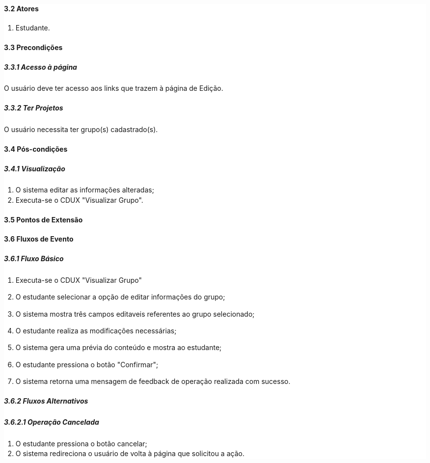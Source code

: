 #### 3.2 Atores

1. Estudante.

   

<a name='pre3'></a>

#### 3.3 Precondições

#####  3.3.1 Acesso à página

O usuário deve ter acesso aos links que trazem à página de Edição.

##### 3.3.2  Ter Projetos

O usuário necessita ter grupo(s) cadastrado(s).



<a name='pos3'></a>

#### 3.4 Pós-condições

##### 3.4.1 Visualização

1. O sistema editar as informações alteradas;
2. Executa-se o CDUX "Visualizar Grupo".



<a name='ext3'></a>

#### 3.5 Pontos de Extensão


<a name='fluxos3'></a>

#### 3.6 Fluxos de Evento

##### 3.6.1 Fluxo Básico

1. Executa-se o CDUX "Visualizar Grupo"

2. O estudante selecionar a opção de editar informações do grupo;

3. O sistema mostra três campos editaveis referentes ao grupo selecionado;

4. O estudante realiza as modificações necessárias;

5. O sistema gera uma prévia do conteúdo e mostra ao estudante;

6. O estudante pressiona o botão "Confirmar";

7. O sistema retorna uma mensagem de feedback de operação realizada com sucesso.

   

##### 3.6.2 Fluxos Alternativos 

##### 3.6.2.1 Operação Cancelada

1. O estudante pressiona o botão cancelar;
2. O sistema redireciona o usuário de volta à página que solicitou a ação.
